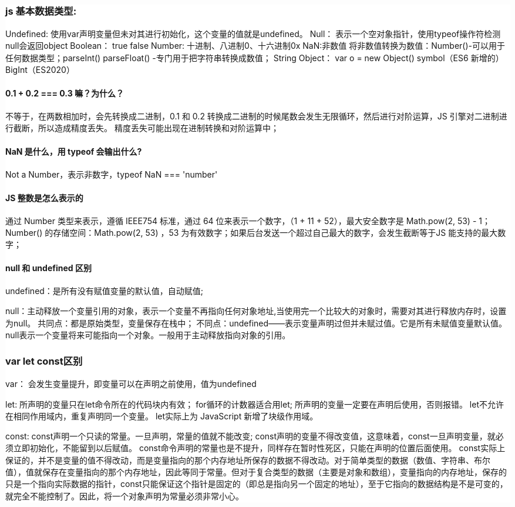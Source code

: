 ### js 基本数据类型:
  Undefined:
    使用var声明变量但未对其进行初始化，这个变量的值就是undefined。
  Null：
    表示一个空对象指针，使用typeof操作符检测null会返回object
  Boolean：
    true false
  Number:
    十进制、八进制0、十六进制0x NaN:非数值 
    将非数值转换为数值：Number()-可以用于任何数据类型；parseInt() parseFloat() -专门用于把字符串转换成数值；
  String
  Object：
    var o = new Object()
  symbol（ES6 新增的）
  BigInt（ES2020）

#### 0.1 + 0.2 === 0.3 嘛？为什么？
不等于，在两数相加时，会先转换成二进制，0.1 和 0.2 转换成二进制的时候尾数会发生无限循环，然后进行对阶运算，JS 引擎对二进制进行截断，所以造成精度丢失。
精度丢失可能出现在进制转换和对阶运算中；

#### NaN 是什么，用 typeof 会输出什么?
Not a Number，表示非数字，typeof NaN === 'number'

#### JS 整数是怎么表示的
通过 Number 类型来表示，遵循 IEEE754 标准，通过 64 位来表示一个数字，（1 + 11 + 52），最大安全数字是 Math.pow(2, 53) - 1；
Number() 的存储空间：Math.pow(2, 53) ，53 为有效数字；如果后台发送一个超过自己最大的数字，会发生截断等于JS 能支持的最大数字；

#### null 和 undefined 区别
  undefined：是所有没有赋值变量的默认值，自动赋值;

  null：主动释放一个变量引用的对象，表示一个变量不再指向任何对象地址,当使用完一个比较大的对象时，需要对其进行释放内存时，设置为null。
  共同点：都是原始类型，变量保存在栈中；
  不同点：undefined——表示变量声明过但并未赋过值。它是所有未赋值变量默认值。
          null表示一个变量将来可能指向一个对象。一般用于主动释放指向对象的引用。

### var let const区别

var：
  会发生变量提升，即变量可以在声明之前使用，值为undefined

let: 
  所声明的变量只在let命令所在的代码块内有效；
    for循环的计数器适合用let;
  所声明的变量一定要在声明后使用，否则报错。
  let不允许在相同作用域内，重复声明同一个变量。
  let实际上为 JavaScript 新增了块级作用域。

const:
  const声明一个只读的常量。一旦声明，常量的值就不能改变;
  const声明的变量不得改变值，这意味着，const一旦声明变量，就必须立即初始化，不能留到以后赋值。
  const命令声明的常量也是不提升，同样存在暂时性死区，只能在声明的位置后面使用。
  const实际上保证的，并不是变量的值不得改动，而是变量指向的那个内存地址所保存的数据不得改动。对于简单类型的数据（数值、字符串、布尔值），值就保存在变量指向的那个内存地址，因此等同于常量。但对于复合类型的数据（主要是对象和数组），变量指向的内存地址，保存的只是一个指向实际数据的指针，const只能保证这个指针是固定的（即总是指向另一个固定的地址），至于它指向的数据结构是不是可变的，就完全不能控制了。因此，将一个对象声明为常量必须非常小心。
